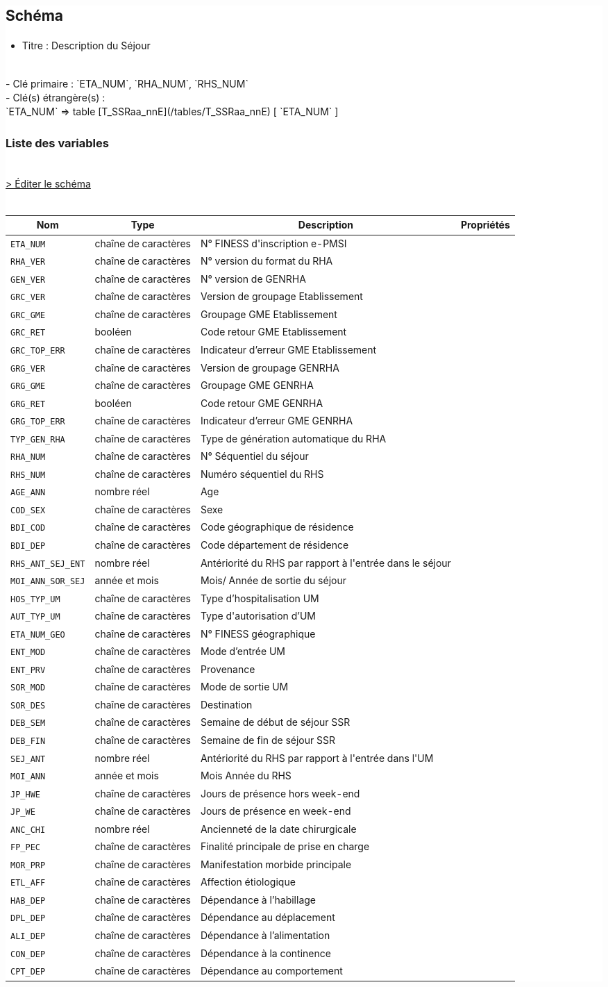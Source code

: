 ## Schéma

- Titre : Description du Séjour
<br />
- Clé primaire : `ETA_NUM`, `RHA_NUM`, `RHS_NUM`
<br />
- Clé(s) étrangère(s) : <br />
`ETA_NUM` => table [T_SSRaa_nnE](/tables/T_SSRaa_nnE) [ `ETA_NUM` ]<br />

### Liste des variables
<br />
<div>
    <a href="https://gitlab.com/healthdatahub/schema-snds/edit/master/schemas/PMSI/PMSI%20SSR/T_SSRaa_nnB.json"  
    arget="_blank" rel="noopener noreferrer">> Éditer le schéma</a>
    <OutboundLink />
</div>
<br />

Nom|Type|Description|Propriétés
-|-|-|-
`ETA_NUM`|chaîne de caractères|N° FINESS d&#x27;inscription e-PMSI||
`RHA_VER`|chaîne de caractères|N° version du format du RHA||
`GEN_VER`|chaîne de caractères|N° version de GENRHA||
`GRC_VER`|chaîne de caractères|Version de groupage Etablissement||
`GRC_GME`|chaîne de caractères|Groupage GME Etablissement||
`GRC_RET`|booléen|Code retour GME Etablissement||
`GRC_TOP_ERR`|chaîne de caractères|Indicateur d’erreur GME Etablissement||
`GRG_VER`|chaîne de caractères|Version de groupage GENRHA||
`GRG_GME`|chaîne de caractères|Groupage GME GENRHA||
`GRG_RET`|booléen|Code retour GME GENRHA||
`GRG_TOP_ERR`|chaîne de caractères|Indicateur d’erreur GME GENRHA||
`TYP_GEN_RHA`|chaîne de caractères|Type de génération automatique du RHA||
`RHA_NUM`|chaîne de caractères|N° Séquentiel du séjour||
`RHS_NUM`|chaîne de caractères|Numéro séquentiel du RHS||
`AGE_ANN`|nombre réel|Age||
`COD_SEX`|chaîne de caractères|Sexe||
`BDI_COD`|chaîne de caractères|Code géographique de résidence||
`BDI_DEP`|chaîne de caractères|Code département de résidence||
`RHS_ANT_SEJ_ENT`|nombre réel|Antériorité du RHS par rapport à l&#x27;entrée dans le séjour||
`MOI_ANN_SOR_SEJ`|année et mois|Mois/ Année de sortie du séjour||
`HOS_TYP_UM`|chaîne de caractères|Type d’hospitalisation UM||
`AUT_TYP_UM`|chaîne de caractères|Type d&#x27;autorisation d’UM||
`ETA_NUM_GEO`|chaîne de caractères|N° FINESS géographique||
`ENT_MOD`|chaîne de caractères|Mode d’entrée UM||
`ENT_PRV`|chaîne de caractères|Provenance||
`SOR_MOD`|chaîne de caractères|Mode de sortie UM||
`SOR_DES`|chaîne de caractères|Destination||
`DEB_SEM`|chaîne de caractères|Semaine de début de séjour SSR||
`DEB_FIN`|chaîne de caractères|Semaine de fin de séjour SSR||
`SEJ_ANT`|nombre réel|Antériorité du RHS par rapport à l&#x27;entrée dans l&#x27;UM||
`MOI_ANN`|année et mois|Mois Année du RHS||
`JP_HWE`|chaîne de caractères|Jours de présence hors week-end||
`JP_WE`|chaîne de caractères|Jours de présence en week-end||
`ANC_CHI`|nombre réel|Ancienneté de la date chirurgicale||
`FP_PEC`|chaîne de caractères|Finalité principale de prise en charge||
`MOR_PRP`|chaîne de caractères|Manifestation morbide principale||
`ETL_AFF`|chaîne de caractères|Affection étiologique||
`HAB_DEP`|chaîne de caractères|Dépendance à l’habillage||
`DPL_DEP`|chaîne de caractères|Dépendance au déplacement||
`ALI_DEP`|chaîne de caractères|Dépendance à l’alimentation||
`CON_DEP`|chaîne de caractères|Dépendance à la continence||
`CPT_DEP`|chaîne de caractères|Dépendance au comportement||